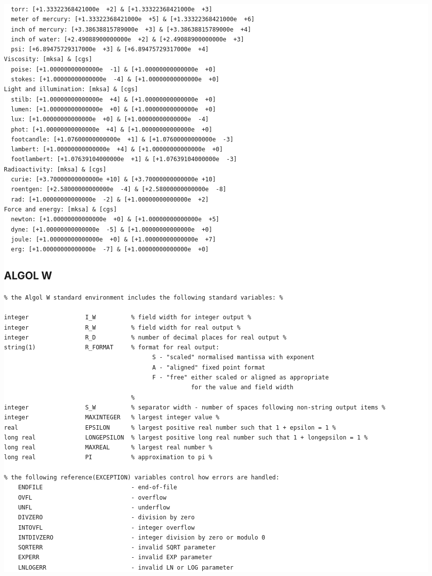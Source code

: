 ```txt
  torr: [+1.33322368421000e  +2] & [+1.33322368421000e  +3]
  meter of mercury: [+1.33322368421000e  +5] & [+1.33322368421000e  +6]
  inch of mercury: [+3.38638815789000e  +3] & [+3.38638815789000e  +4]
  inch of water: [+2.49088900000000e  +2] & [+2.49088900000000e  +3]
  psi: [+6.89475729317000e  +3] & [+6.89475729317000e  +4]
Viscosity: [mksa] & [cgs]
  poise: [+1.00000000000000e  -1] & [+1.00000000000000e  +0]
  stokes: [+1.00000000000000e  -4] & [+1.00000000000000e  +0]
Light and illumination: [mksa] & [cgs]
  stilb: [+1.00000000000000e  +4] & [+1.00000000000000e  +0]
  lumen: [+1.00000000000000e  +0] & [+1.00000000000000e  +0]
  lux: [+1.00000000000000e  +0] & [+1.00000000000000e  -4]
  phot: [+1.00000000000000e  +4] & [+1.00000000000000e  +0]
  footcandle: [+1.07600000000000e  +1] & [+1.07600000000000e  -3]
  lambert: [+1.00000000000000e  +4] & [+1.00000000000000e  +0]
  footlambert: [+1.07639104000000e  +1] & [+1.07639104000000e  -3]
Radioactivity: [mksa] & [cgs]
  curie: [+3.70000000000000e +10] & [+3.70000000000000e +10]
  roentgen: [+2.58000000000000e  -4] & [+2.58000000000000e  -8]
  rad: [+1.00000000000000e  -2] & [+1.00000000000000e  +2]
Force and energy: [mksa] & [cgs]
  newton: [+1.00000000000000e  +0] & [+1.00000000000000e  +5]
  dyne: [+1.00000000000000e  -5] & [+1.00000000000000e  +0]
  joule: [+1.00000000000000e  +0] & [+1.00000000000000e  +7]
  erg: [+1.00000000000000e  -7] & [+1.00000000000000e  +0]

```



## ALGOL W


```algolw
% the Algol W standard environment includes the following standard variables: %

integer                I_W          % field width for integer output %
integer                R_W          % field width for real output %
integer                R_D          % number of decimal places for real output %
string(1)              R_FORMAT     % format for real output:
                                          S - "scaled" normalised mantissa with exponent
                                          A - "aligned" fixed point format
                                          F - "free" either scaled or aligned as appropriate
                                                     for the value and field width
                                    %
integer                S_W          % separator width - number of spaces following non-string output items %
integer                MAXINTEGER   % largest integer value %
real                   EPSILON      % largest positive real number such that 1 + epsilon = 1 %
long real              LONGEPSILON  % largest positive long real number such that 1 + longepsilon = 1 %
long real              MAXREAL      % largest real number %
long real              PI           % approximation to pi %

% the following reference(EXCEPTION) variables control how errors are handled:
    ENDFILE                         - end-of-file
    OVFL                            - overflow
    UNFL                            - underflow
    DIVZERO                         - division by zero
    INTOVFL                         - integer overflow
    INTDIVZERO                      - integer division by zero or modulo 0
    SQRTERR                         - invalid SQRT parameter
    EXPERR                          - invalid EXP parameter
    LNLOGERR                        - invalid LN or LOG parameter
```